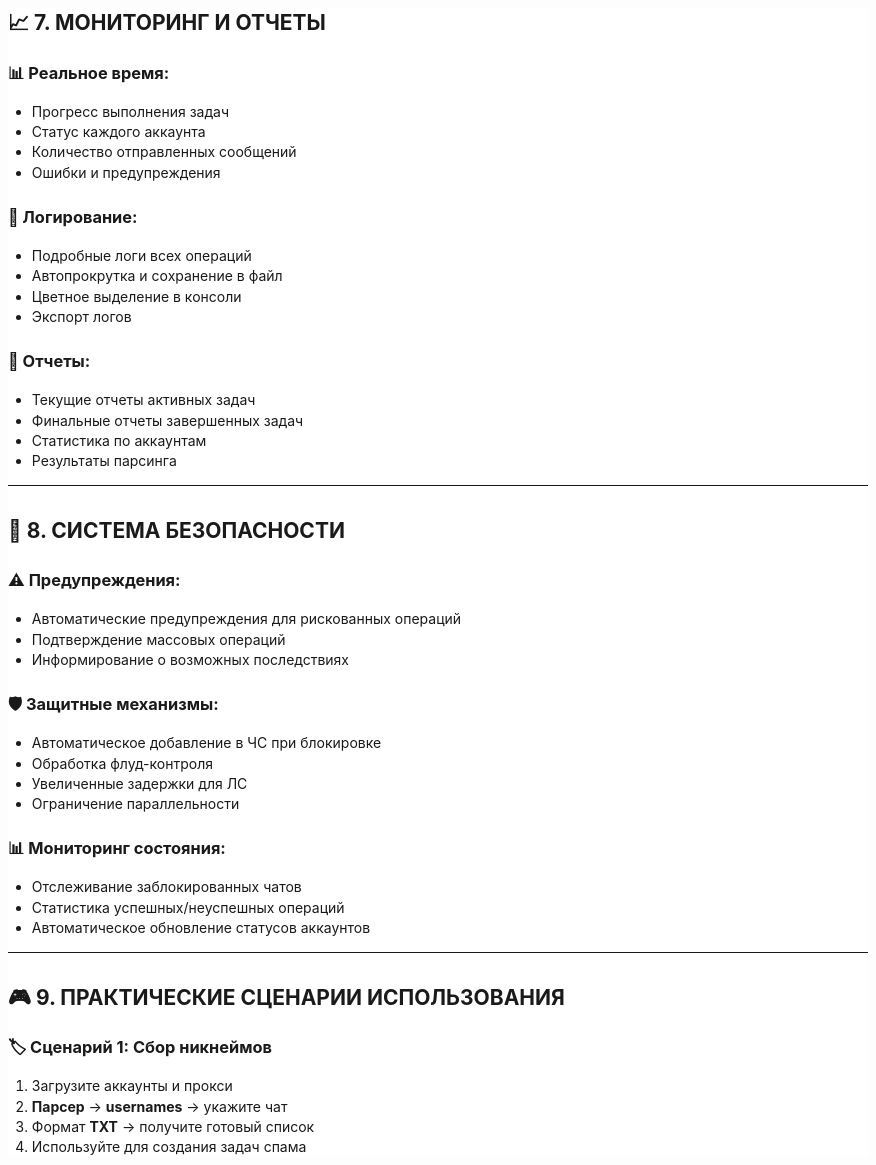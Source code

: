 
## 📈 **7. МОНИТОРИНГ И ОТЧЕТЫ**

### **📊 Реальное время:**
- Прогресс выполнения задач
- Статус каждого аккаунта
- Количество отправленных сообщений
- Ошибки и предупреждения

### **📝 Логирование:**
- Подробные логи всех операций
- Автопрокрутка и сохранение в файл
- Цветное выделение в консоли
- Экспорт логов

### **📄 Отчеты:**
- Текущие отчеты активных задач
- Финальные отчеты завершенных задач
- Статистика по аккаунтам
- Результаты парсинга

---

## 🚨 **8. СИСТЕМА БЕЗОПАСНОСТИ**

### **⚠️ Предупреждения:**
- Автоматические предупреждения для рискованных операций
- Подтверждение массовых операций
- Информирование о возможных последствиях

### **🛡️ Защитные механизмы:**
- Автоматическое добавление в ЧС при блокировке
- Обработка флуд-контроля
- Увеличенные задержки для ЛС
- Ограничение параллельности

### **📊 Мониторинг состояния:**
- Отслеживание заблокированных чатов
- Статистика успешных/неуспешных операций
- Автоматическое обновление статусов аккаунтов

---

## 🎮 **9. ПРАКТИЧЕСКИЕ СЦЕНАРИИ ИСПОЛЬЗОВАНИЯ**

### **🏷️ Сценарий 1: Сбор никнеймов**
1. Загрузите аккаунты и прокси
2. **Парсер** → **usernames** → укажите чат
3. Формат **TXT** → получите готовый список
4. Используйте для создания задач спама
